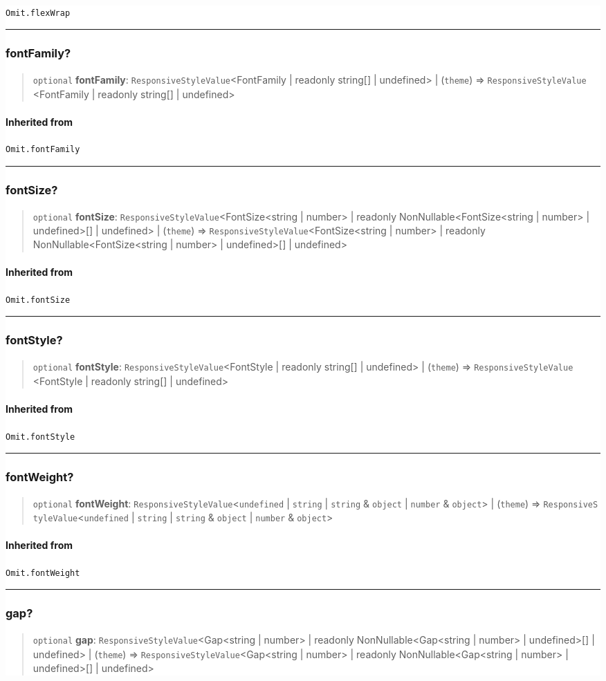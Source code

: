 `Omit.flexWrap`

***

### fontFamily?

> `optional` **fontFamily**: `ResponsiveStyleValue`\<FontFamily \| readonly string\[\] \| undefined\> \| (`theme`) => `ResponsiveStyleValue`\<FontFamily \| readonly string\[\] \| undefined\>

#### Inherited from

`Omit.fontFamily`

***

### fontSize?

> `optional` **fontSize**: `ResponsiveStyleValue`\<FontSize\<string \| number\> \| readonly NonNullable\<FontSize\<string \| number\> \| undefined\>\[\] \| undefined\> \| (`theme`) => `ResponsiveStyleValue`\<FontSize\<string \| number\> \| readonly NonNullable\<FontSize\<string \| number\> \| undefined\>\[\] \| undefined\>

#### Inherited from

`Omit.fontSize`

***

### fontStyle?

> `optional` **fontStyle**: `ResponsiveStyleValue`\<FontStyle \| readonly string\[\] \| undefined\> \| (`theme`) => `ResponsiveStyleValue`\<FontStyle \| readonly string\[\] \| undefined\>

#### Inherited from

`Omit.fontStyle`

***

### fontWeight?

> `optional` **fontWeight**: `ResponsiveStyleValue`\<`undefined` \| `string` \| `string` & `object` \| `number` & `object`\> \| (`theme`) => `ResponsiveStyleValue`\<`undefined` \| `string` \| `string` & `object` \| `number` & `object`\>

#### Inherited from

`Omit.fontWeight`

***

### gap?

> `optional` **gap**: `ResponsiveStyleValue`\<Gap\<string \| number\> \| readonly NonNullable\<Gap\<string \| number\> \| undefined\>\[\] \| undefined\> \| (`theme`) => `ResponsiveStyleValue`\<Gap\<string \| number\> \| readonly NonNullable\<Gap\<string \| number\> \| undefined\>\[\] \| undefined\>
